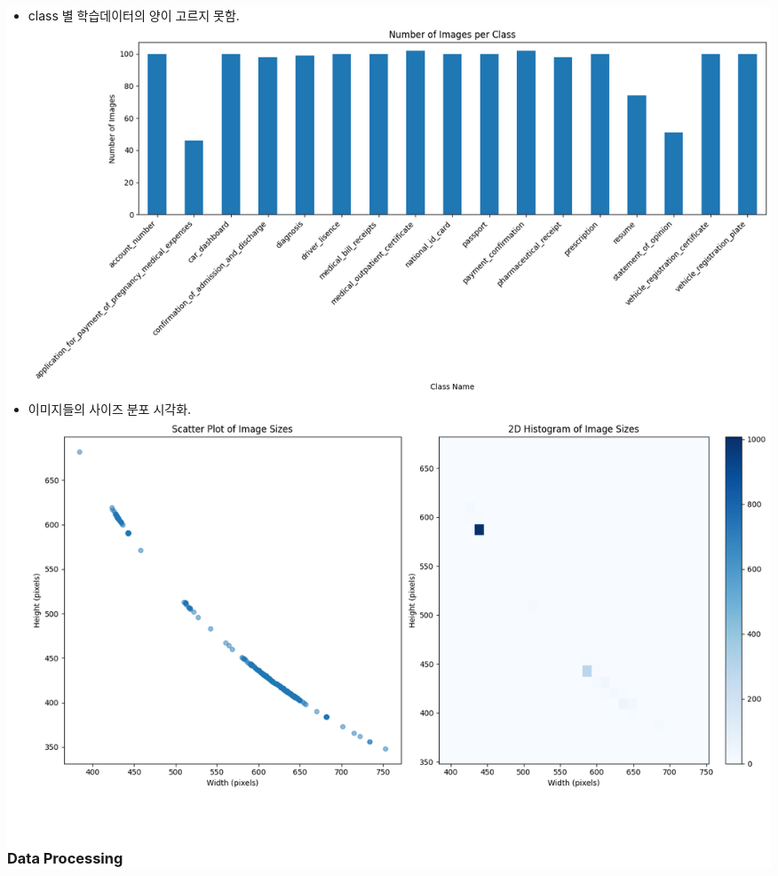 - class 별 학습데이터의 양이 고르지 못함.
![학습데이터 갯수그래프](./nary/class_num_graph.png)
- 이미지들의 사이즈 분포 시각화.
![이미지 사이즈분포](./nary/image_size_graph.png)

<br>

### Data Processing

